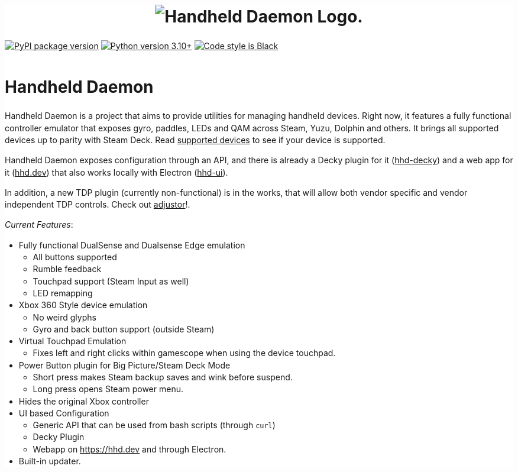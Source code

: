 <h1 align="center">
    <picture>
        <source media="(prefers-color-scheme: dark)" srcset="https://raw.githubusercontent.com/hhd-dev/hhd/master/art/logo_dark.svg" width="50%">
        <source media="(prefers-color-scheme: light)" srcset="https://raw.githubusercontent.com/hhd-dev/hhd/master/art/logo_light.svg" width="50%">
        <img alt="Handheld Daemon Logo." src="https://raw.githubusercontent.com/hhd-dev/hhd/master/art/logo_light.svg" width="50%">
    </picture>
</h1>

[![PyPI package version](https://badge.fury.io/py/hhd.svg)](https://pypi.org/project/hhd/)
[![Python version 3.10+](https://img.shields.io/badge/python-3.10%2B-informational.svg)](https://pypi.org/project/pasteur/)
[![Code style is Black](https://img.shields.io/badge/code%20style-black-black.svg)](https://github.com/psf/black)


# Handheld Daemon
Handheld Daemon is a project that aims to provide utilities for managing handheld
devices.
Right now, it features a fully functional controller emulator that exposes gyro,
paddles, LEDs and QAM across Steam, Yuzu, Dolphin and others.
It brings all supported devices up to parity with Steam Deck.
Read [supported devices](#supported-devices) to see if your device is supported.

Handheld Daemon exposes configuration through an API, and there is already a Decky
plugin for it ([hhd-decky](https://github.com/hhd-dev/hhd-decky)) and a web
app for it ([hhd.dev](https://hhd.dev)) that also works locally with Electron
([hhd-ui](https://github.com/hhd-dev/hhd-ui)).

In addition, a new TDP plugin (currently non-functional) is in the works, that
will allow both vendor specific and vendor independent TDP controls.
Check out [adjustor](https://github.com/hhd-dev/adjustor)!.

*Current Features*:
- Fully functional DualSense and Dualsense Edge emulation
    - All buttons supported
    - Rumble feedback
    - Touchpad support (Steam Input as well)
    - LED remapping
- Xbox 360 Style device emulation
  - No weird glyphs
  - Gyro and back button support (outside Steam)
- Virtual Touchpad Emulation
  - Fixes left and right clicks within gamescope when using the device touchpad.
- Power Button plugin for Big Picture/Steam Deck Mode
    - Short press makes Steam backup saves and wink before suspend.
    - Long press opens Steam power menu.
- Hides the original Xbox controller
- UI based Configuration
  - Generic API that can be used from bash scripts (through `curl`)
  - Decky Plugin
  - Webapp on https://hhd.dev and through Electron.
- Built-in updater.
